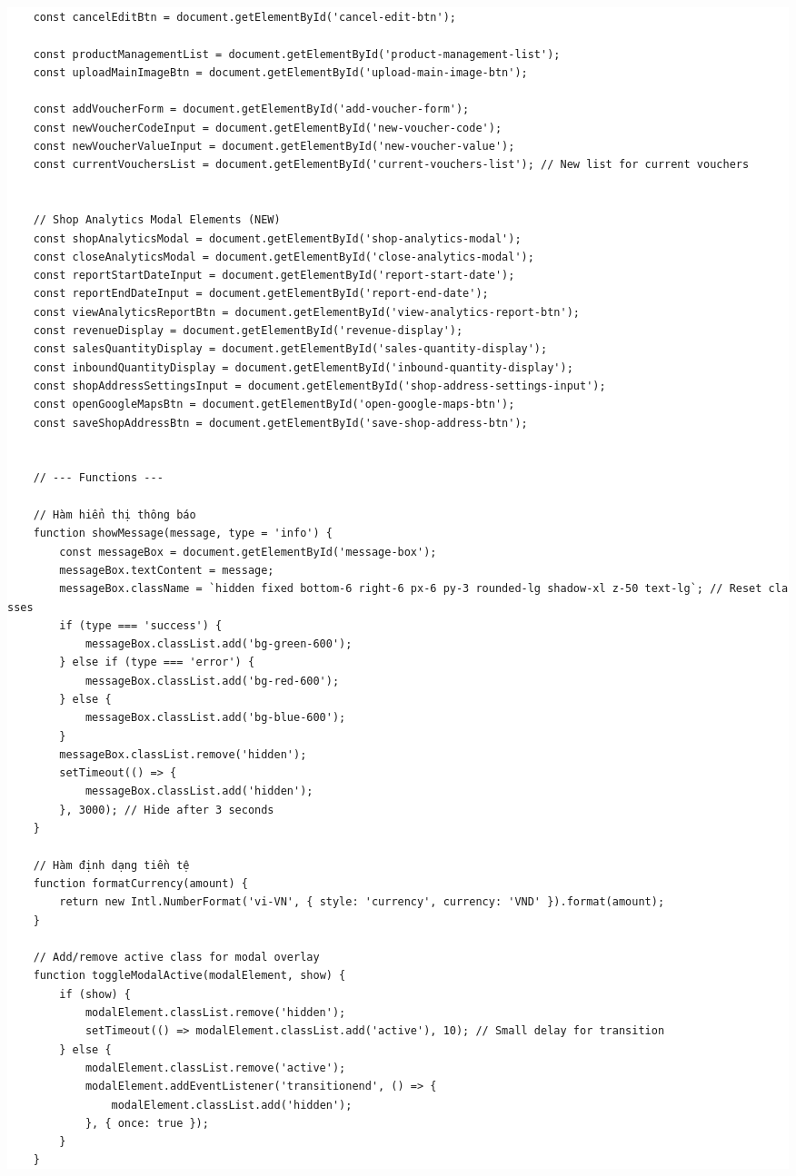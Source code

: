         const cancelEditBtn = document.getElementById('cancel-edit-btn');

        const productManagementList = document.getElementById('product-management-list');
        const uploadMainImageBtn = document.getElementById('upload-main-image-btn');

        const addVoucherForm = document.getElementById('add-voucher-form');
        const newVoucherCodeInput = document.getElementById('new-voucher-code');
        const newVoucherValueInput = document.getElementById('new-voucher-value');
        const currentVouchersList = document.getElementById('current-vouchers-list'); // New list for current vouchers


        // Shop Analytics Modal Elements (NEW)
        const shopAnalyticsModal = document.getElementById('shop-analytics-modal');
        const closeAnalyticsModal = document.getElementById('close-analytics-modal');
        const reportStartDateInput = document.getElementById('report-start-date');
        const reportEndDateInput = document.getElementById('report-end-date');
        const viewAnalyticsReportBtn = document.getElementById('view-analytics-report-btn');
        const revenueDisplay = document.getElementById('revenue-display');
        const salesQuantityDisplay = document.getElementById('sales-quantity-display');
        const inboundQuantityDisplay = document.getElementById('inbound-quantity-display');
        const shopAddressSettingsInput = document.getElementById('shop-address-settings-input');
        const openGoogleMapsBtn = document.getElementById('open-google-maps-btn');
        const saveShopAddressBtn = document.getElementById('save-shop-address-btn');


        // --- Functions ---

        // Hàm hiển thị thông báo
        function showMessage(message, type = 'info') {
            const messageBox = document.getElementById('message-box');
            messageBox.textContent = message;
            messageBox.className = `hidden fixed bottom-6 right-6 px-6 py-3 rounded-lg shadow-xl z-50 text-lg`; // Reset classes
            if (type === 'success') {
                messageBox.classList.add('bg-green-600');
            } else if (type === 'error') {
                messageBox.classList.add('bg-red-600');
            } else {
                messageBox.classList.add('bg-blue-600');
            }
            messageBox.classList.remove('hidden');
            setTimeout(() => {
                messageBox.classList.add('hidden');
            }, 3000); // Hide after 3 seconds
        }

        // Hàm định dạng tiền tệ
        function formatCurrency(amount) {
            return new Intl.NumberFormat('vi-VN', { style: 'currency', currency: 'VND' }).format(amount);
        }

        // Add/remove active class for modal overlay
        function toggleModalActive(modalElement, show) {
            if (show) {
                modalElement.classList.remove('hidden');
                setTimeout(() => modalElement.classList.add('active'), 10); // Small delay for transition
            } else {
                modalElement.classList.remove('active');
                modalElement.addEventListener('transitionend', () => {
                    modalElement.classList.add('hidden');
                }, { once: true });
            }
        }
